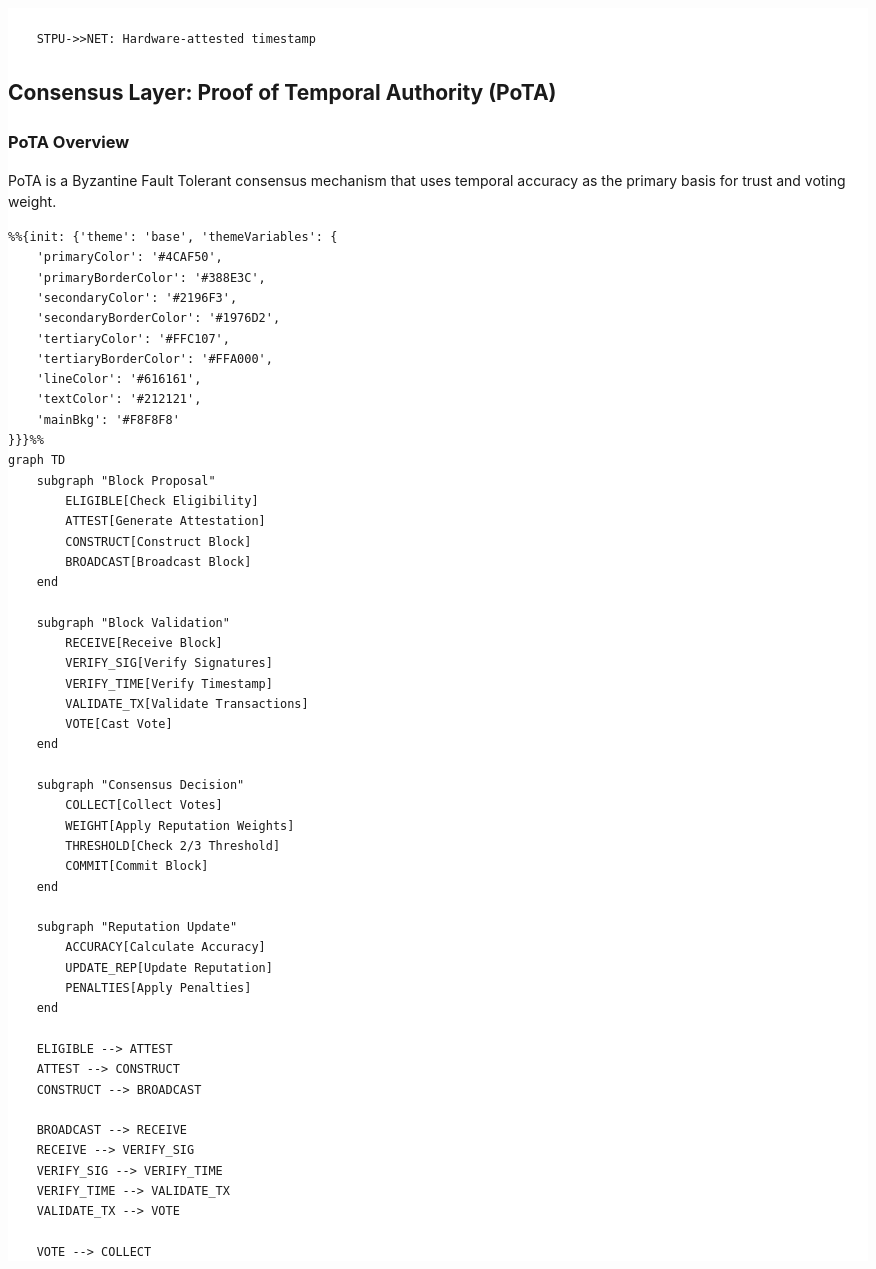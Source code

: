 ```mermaid
    
    STPU->>NET: Hardware-attested timestamp
```

## Consensus Layer: Proof of Temporal Authority (PoTA)

### PoTA Overview

PoTA is a Byzantine Fault Tolerant consensus mechanism that uses temporal accuracy as the primary basis for trust and voting weight.

```mermaid
%%{init: {'theme': 'base', 'themeVariables': {
    'primaryColor': '#4CAF50',
    'primaryBorderColor': '#388E3C',
    'secondaryColor': '#2196F3',
    'secondaryBorderColor': '#1976D2',
    'tertiaryColor': '#FFC107',
    'tertiaryBorderColor': '#FFA000',
    'lineColor': '#616161',
    'textColor': '#212121',
    'mainBkg': '#F8F8F8'
}}}%%
graph TD
    subgraph "Block Proposal"
        ELIGIBLE[Check Eligibility]
        ATTEST[Generate Attestation]
        CONSTRUCT[Construct Block]
        BROADCAST[Broadcast Block]
    end
    
    subgraph "Block Validation"
        RECEIVE[Receive Block]
        VERIFY_SIG[Verify Signatures]
        VERIFY_TIME[Verify Timestamp]
        VALIDATE_TX[Validate Transactions]
        VOTE[Cast Vote]
    end
    
    subgraph "Consensus Decision"
        COLLECT[Collect Votes]
        WEIGHT[Apply Reputation Weights]
        THRESHOLD[Check 2/3 Threshold]
        COMMIT[Commit Block]
    end
    
    subgraph "Reputation Update"
        ACCURACY[Calculate Accuracy]
        UPDATE_REP[Update Reputation]
        PENALTIES[Apply Penalties]
    end
    
    ELIGIBLE --> ATTEST
    ATTEST --> CONSTRUCT
    CONSTRUCT --> BROADCAST
    
    BROADCAST --> RECEIVE
    RECEIVE --> VERIFY_SIG
    VERIFY_SIG --> VERIFY_TIME
    VERIFY_TIME --> VALIDATE_TX
    VALIDATE_TX --> VOTE
    
    VOTE --> COLLECT
```